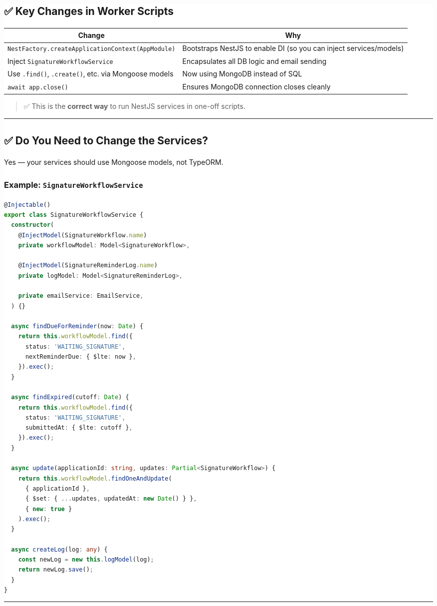 
## ✅ Key Changes in Worker Scripts

| Change | Why |
|------|-----|
| `NestFactory.createApplicationContext(AppModule)` | Bootstraps NestJS to enable DI (so you can inject services/models) |
| Inject `SignatureWorkflowService` | Encapsulates all DB logic and email sending |
| Use `.find()`, `.create()`, etc. via Mongoose models | Now using MongoDB instead of SQL |
| `await app.close()` | Ensures MongoDB connection closes cleanly |

> ✅ This is the **correct way** to run NestJS services in one-off scripts.

---

## ✅ Do You Need to Change the Services?

Yes — your services should use Mongoose models, not TypeORM.

### Example: `SignatureWorkflowService`

```ts
@Injectable()
export class SignatureWorkflowService {
  constructor(
    @InjectModel(SignatureWorkflow.name)
    private workflowModel: Model<SignatureWorkflow>,

    @InjectModel(SignatureReminderLog.name)
    private logModel: Model<SignatureReminderLog>,

    private emailService: EmailService,
  ) {}

  async findDueForReminder(now: Date) {
    return this.workflowModel.find({
      status: 'WAITING_SIGNATURE',
      nextReminderDue: { $lte: now },
    }).exec();
  }

  async findExpired(cutoff: Date) {
    return this.workflowModel.find({
      status: 'WAITING_SIGNATURE',
      submittedAt: { $lte: cutoff },
    }).exec();
  }

  async update(applicationId: string, updates: Partial<SignatureWorkflow>) {
    return this.workflowModel.findOneAndUpdate(
      { applicationId },
      { $set: { ...updates, updatedAt: new Date() } },
      { new: true }
    ).exec();
  }

  async createLog(log: any) {
    const newLog = new this.logModel(log);
    return newLog.save();
  }
}
```

---